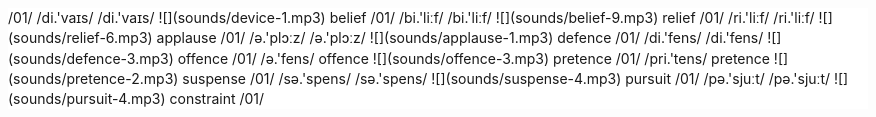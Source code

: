    <td style="text-align:left;"> /01/ </td>
   <td style="text-align:left;"> /di.'vaɪs/ </td>
   <td style="text-align:left;"> /di.'vaɪs/ </td>
   <td style="text-align:left;"> ![](sounds/device-1.mp3) </td>
  </tr>
  <tr>
   <td style="text-align:left;"> belief </td>
   <td style="text-align:left;"> /01/ </td>
   <td style="text-align:left;"> /bi.'liːf/ </td>
   <td style="text-align:left;"> /bi.'liːf/ </td>
   <td style="text-align:left;"> ![](sounds/belief-9.mp3) </td>
  </tr>
  <tr>
   <td style="text-align:left;"> relief </td>
   <td style="text-align:left;"> /01/ </td>
   <td style="text-align:left;"> /ri.'liːf/ </td>
   <td style="text-align:left;"> /ri.'liːf/ </td>
   <td style="text-align:left;"> ![](sounds/relief-6.mp3) </td>
  </tr>
  <tr>
   <td style="text-align:left;"> applause </td>
   <td style="text-align:left;"> /01/ </td>
   <td style="text-align:left;"> /ə.'plɔːz/ </td>
   <td style="text-align:left;"> /ə.'plɔːz/ </td>
   <td style="text-align:left;"> ![](sounds/applause-1.mp3) </td>
  </tr>
  <tr>
   <td style="text-align:left;"> defence </td>
   <td style="text-align:left;"> /01/ </td>
   <td style="text-align:left;"> /di.'fens/ </td>
   <td style="text-align:left;"> /di.'fens/ </td>
   <td style="text-align:left;"> ![](sounds/defence-3.mp3) </td>
  </tr>
  <tr>
   <td style="text-align:left;"> offence </td>
   <td style="text-align:left;"> /01/ </td>
   <td style="text-align:left;"> /ə.'fens/ </td>
   <td style="text-align:left;"> offence </td>
   <td style="text-align:left;"> ![](sounds/offence-3.mp3) </td>
  </tr>
  <tr>
   <td style="text-align:left;"> pretence </td>
   <td style="text-align:left;"> /01/ </td>
   <td style="text-align:left;"> /pri.'tens/ </td>
   <td style="text-align:left;"> pretence </td>
   <td style="text-align:left;"> ![](sounds/pretence-2.mp3) </td>
  </tr>
  <tr>
   <td style="text-align:left;"> suspense </td>
   <td style="text-align:left;"> /01/ </td>
   <td style="text-align:left;"> /sə.'spens/ </td>
   <td style="text-align:left;"> /sə.'spens/ </td>
   <td style="text-align:left;"> ![](sounds/suspense-4.mp3) </td>
  </tr>
  <tr>
   <td style="text-align:left;"> pursuit </td>
   <td style="text-align:left;"> /01/ </td>
   <td style="text-align:left;"> /pə.'sjuːt/ </td>
   <td style="text-align:left;"> /pə.'sjuːt/ </td>
   <td style="text-align:left;"> ![](sounds/pursuit-4.mp3) </td>
  </tr>
  <tr>
   <td style="text-align:left;"> constraint </td>
   <td style="text-align:left;"> /01/ </td>